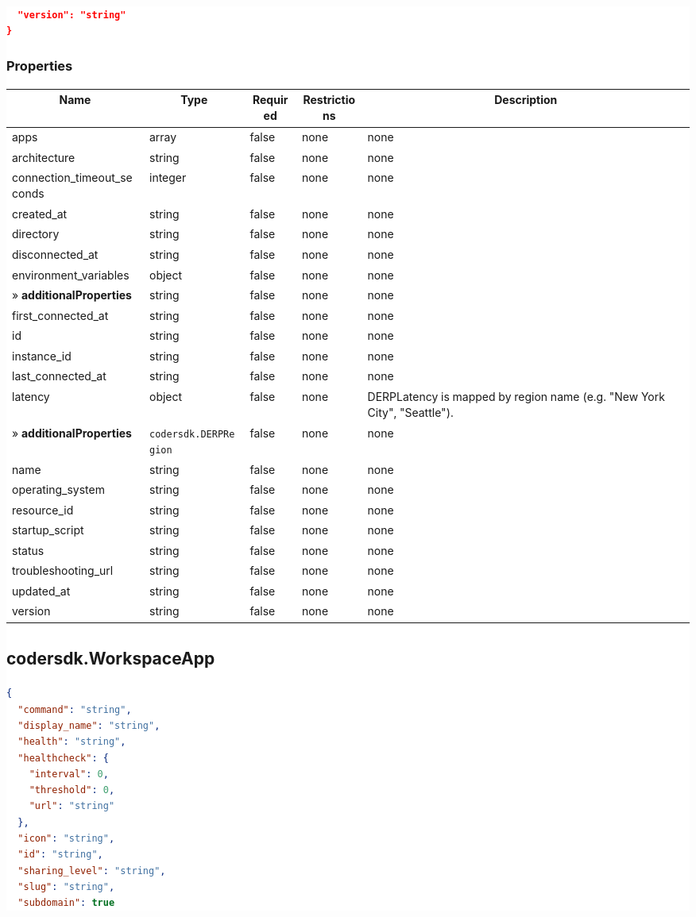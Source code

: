 ```json
  "version": "string"
}
```

### Properties

| Name                       | Type                  | Required | Restrictions | Description                                                             |
| -------------------------- | --------------------- | -------- | ------------ | ----------------------------------------------------------------------- |
| apps                       | array                 | false    | none         | none                                                                    |
| architecture               | string                | false    | none         | none                                                                    |
| connection_timeout_seconds | integer               | false    | none         | none                                                                    |
| created_at                 | string                | false    | none         | none                                                                    |
| directory                  | string                | false    | none         | none                                                                    |
| disconnected_at            | string                | false    | none         | none                                                                    |
| environment_variables      | object                | false    | none         | none                                                                    |
| » **additionalProperties** | string                | false    | none         | none                                                                    |
| first_connected_at         | string                | false    | none         | none                                                                    |
| id                         | string                | false    | none         | none                                                                    |
| instance_id                | string                | false    | none         | none                                                                    |
| last_connected_at          | string                | false    | none         | none                                                                    |
| latency                    | object                | false    | none         | DERPLatency is mapped by region name (e.g. "New York City", "Seattle"). |
| » **additionalProperties** | `codersdk.DERPRegion` | false    | none         | none                                                                    |
| name                       | string                | false    | none         | none                                                                    |
| operating_system           | string                | false    | none         | none                                                                    |
| resource_id                | string                | false    | none         | none                                                                    |
| startup_script             | string                | false    | none         | none                                                                    |
| status                     | string                | false    | none         | none                                                                    |
| troubleshooting_url        | string                | false    | none         | none                                                                    |
| updated_at                 | string                | false    | none         | none                                                                    |
| version                    | string                | false    | none         | none                                                                    |

## codersdk.WorkspaceApp

```json
{
  "command": "string",
  "display_name": "string",
  "health": "string",
  "healthcheck": {
    "interval": 0,
    "threshold": 0,
    "url": "string"
  },
  "icon": "string",
  "id": "string",
  "sharing_level": "string",
  "slug": "string",
  "subdomain": true
```